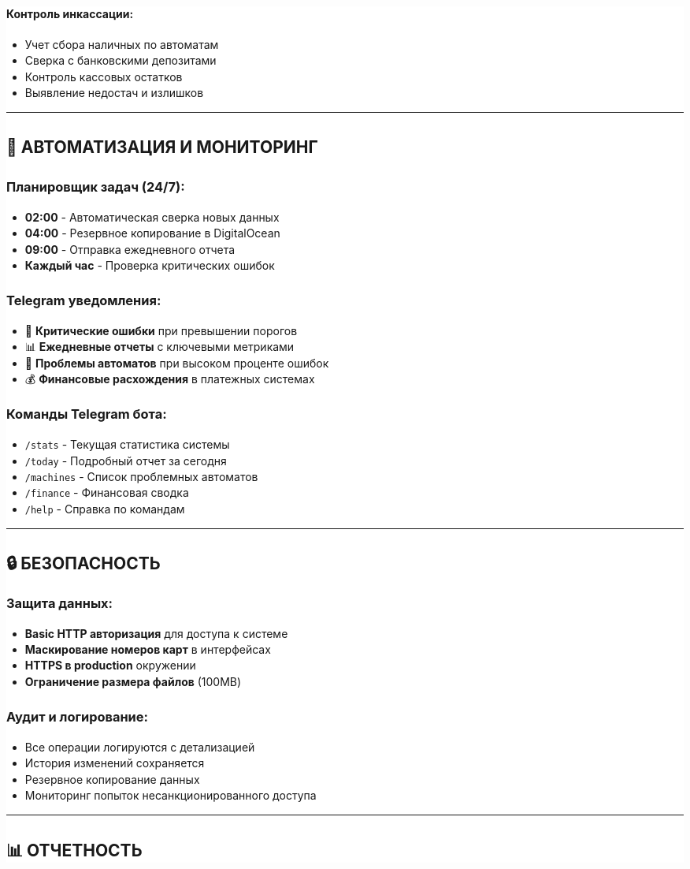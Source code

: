 #### Контроль инкассации:
- Учет сбора наличных по автоматам
- Сверка с банковскими депозитами
- Контроль кассовых остатков
- Выявление недостач и излишков

---

## 🤖 АВТОМАТИЗАЦИЯ И МОНИТОРИНГ

### Планировщик задач (24/7):
- **02:00** - Автоматическая сверка новых данных
- **04:00** - Резервное копирование в DigitalOcean
- **09:00** - Отправка ежедневного отчета
- **Каждый час** - Проверка критических ошибок

### Telegram уведомления:
- 🚨 **Критические ошибки** при превышении порогов
- 📊 **Ежедневные отчеты** с ключевыми метриками
- 🏪 **Проблемы автоматов** при высоком проценте ошибок
- 💰 **Финансовые расхождения** в платежных системах

### Команды Telegram бота:
- `/stats` - Текущая статистика системы
- `/today` - Подробный отчет за сегодня
- `/machines` - Список проблемных автоматов
- `/finance` - Финансовая сводка
- `/help` - Справка по командам

---

## 🔒 БЕЗОПАСНОСТЬ

### Защита данных:
- **Basic HTTP авторизация** для доступа к системе
- **Маскирование номеров карт** в интерфейсах
- **HTTPS в production** окружении
- **Ограничение размера файлов** (100MB)

### Аудит и логирование:
- Все операции логируются с детализацией
- История изменений сохраняется
- Резервное копирование данных
- Мониторинг попыток несанкционированного доступа

---

## 📊 ОТЧЕТНОСТЬ
